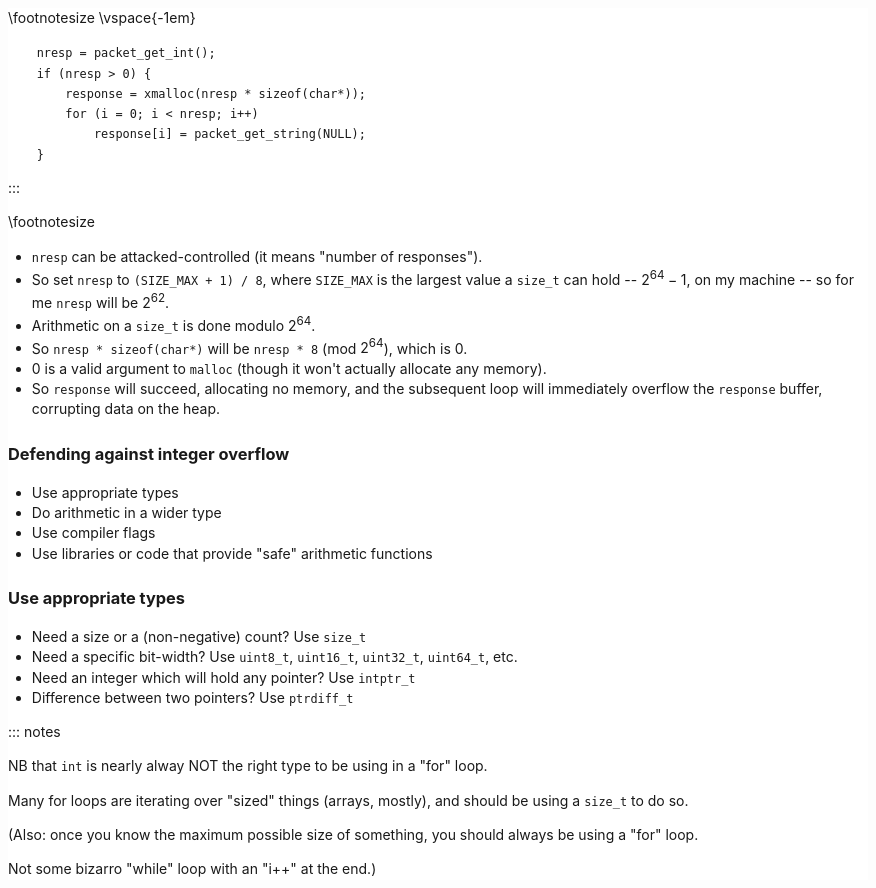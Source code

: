 \footnotesize
\vspace{-1em}

```
	nresp = packet_get_int();
	if (nresp > 0) {
		response = xmalloc(nresp * sizeof(char*));
		for (i = 0; i < nresp; i++)
			response[i] = packet_get_string(NULL);
	}
```

:::

\footnotesize

- `nresp` can be attacked-controlled (it means "number of responses").
- So set `nresp` to `(SIZE_MAX + 1) / 8`, where `SIZE_MAX`
  is the largest value a `size_t` can hold -- $2^{64}-1$, on my
  machine -- so for me `nresp` will be $2^{62}$.
- Arithmetic on a `size_t` is done modulo $2^{64}$.
- So `nresp * sizeof(char*)` will be `nresp * 8` (mod $2^{64}$),
  which is 0.
- 0 is a valid argument to `malloc` (though it won't actually allocate
  any memory).
- So `response` will succeed, allocating no memory, and the subsequent
  loop will immediately overflow the `response` buffer, corrupting
  data on the heap.

### Defending against integer overflow

- Use appropriate types
- Do arithmetic in a wider type
- Use compiler flags
- Use libraries or code that provide "safe" arithmetic functions

### Use appropriate types

- Need a size or a (non-negative) count? Use `size_t`
- Need a specific bit-width? Use `uint8_t`, `uint16_t`, `uint32_t`,
  `uint64_t`, etc.
- Need an integer which will hold any pointer? Use `intptr_t`
- Difference between two pointers? Use `ptrdiff_t`

::: notes

NB that `int` is nearly alway NOT the right type to be using in a "for"
loop.

Many for loops are iterating over "sized" things (arrays, mostly), and
should be using a `size_t` to do so.

(Also: once you know the maximum possible size of something, you should
always be using a "for" loop.

Not some bizarro "while" loop with an "i++" at the end.)


[cwe-top-25]: https://cwe.mitre.org/top25/archive/2021/2021_cwe_top25.html
[cve]: https://www.cve.org
[samedit]: https://nvd.nist.gov/vuln/detail/CVE-2021-3156
[boothole]: https://www.csoonline.com/article/3568362/linux-grub2-bootloader-flaw-breaks-secure-boot-on-most-computers-and-servers.html
[boothole-cve]: https://nvd.nist.gov/vuln/detail/CVE-2020-10713
[cwe-787]: https://cwe.mitre.org/data/definitions/787.html
[cpu-cache]: https://en.wikipedia.org/wiki/CPU_cache
[sanitizers]: https://hpc-wiki.info/hpc/Compiler_Sanitizers
[gcc-canaries]: https://gcc.gnu.org/onlinedocs/gcc/Instrumentation-Options.html
[bop]: https://en.wikipedia.org/wiki/Buffer_overflow_protection
[rop]: https://en.wikipedia.org/wiki/Return-oriented_programming
[aslr-byp]: https://web.archive.org/web/20150213061340/https://www.exploit-db.com/wp-content/themes/exploit/docs/17914.pdf
[def-aslr]: https://bkaraceylan.github.io/hack/binary-exploitation/2020/05/01/defeating-aslr-part-1.html
[pwntools]: https://docs.pwntools.com/en/stable/
[esp]: https://en.wikipedia.org/wiki/Executable-space_protection
[dep]: https://en.wikipedia.org/wiki/Executable-space_protection#windows
[system]: https://en.cppreference.com/w/c/program/system
[hb]: https://www.openssl.org
[ossl]: https://en.wikipedia.org/wiki/Heartbleed
[xkcd]:  https://xkcd.com/
[more-ex]: https://www.explainxkcd.com/wiki/index.php/1354:_Heartbleed_Explanation
[xkcd-hb]: https://xkcd.com/1354/
[vuln-ssh]: https://github.com/openssh/openssh-portable/blob/cb72e4f6d2cf63cda22484ec90142689fed288f6/auth2-chall.c#L258
[arb-precision]: https://en.wikipedia.org/wiki/Arbitrary-precision_arithmetic
[cwe-190]: https://cwe.mitre.org/data/definitions/190.html